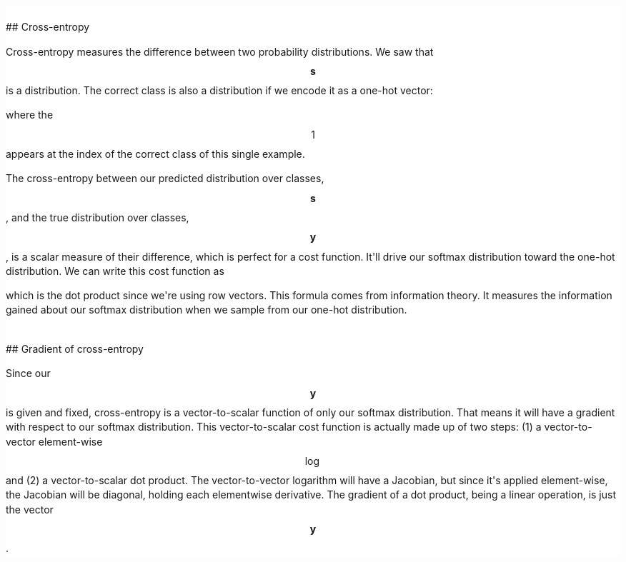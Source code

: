 
<br>
## Cross-entropy

Cross-entropy measures the difference between two probability distributions. We saw that $$\mathbf s$$ is a distribution. The correct class is also a distribution if we encode it as a one-hot vector:

<script type="math/tex; mode=display"> \begin{aligned}
\mathbf y &= \begin{bmatrix}
        y_1  \ \,
        y_2  \ \,
        ...  \ \,
        y_n  \end{bmatrix} \\[1.1em]
&=  \begin{bmatrix}
0   \ \,
0   \ \,
... \ \,
1   \ \,
... \ \,
0   \end{bmatrix}
\end{aligned} </script>

where the $$1$$ appears at the index of the correct class of this single example.

The cross-entropy between our predicted distribution over classes, $$\mathbf s$$, and the true distribution over classes, $$\mathbf y$$, is a scalar measure of their difference, which is perfect for a cost function. It'll drive our softmax distribution toward the one-hot distribution. We can write this cost function as

<script type="math/tex; mode=display">
\begin{aligned}
H(\mathbf y, \mathbf s)
&= -\sum_{i=1}^n y_i \log s_i \\[1.6em] 
&= -\mathbf y \log \mathbf s^\top
\end{aligned}
</script>

which is the dot product since we're using row vectors. This formula comes from information theory. It measures the information gained about our softmax distribution when we sample from our one-hot distribution.


<br>
## Gradient of cross-entropy

Since our $$\mathbf y$$ is given and fixed, cross-entropy is a vector-to-scalar function of only our softmax distribution. That means it will have a gradient with respect to our softmax distribution. This vector-to-scalar cost function is actually made up of two steps: (1) a vector-to-vector element-wise $$\log$$ and (2) a vector-to-scalar dot product. The vector-to-vector logarithm will have a Jacobian, but since it's applied element-wise, the Jacobian will be diagonal, holding each elementwise derivative. The gradient of a dot product, being a linear operation, is just the vector $$\mathbf y$$.

<script type="math/tex; mode=display">
\begin{aligned}
\nabla_{\mathbf s} H 
&= -\nabla_{\mathbf s} \mathbf y \log \mathbf s^\top                \\[1.6em]
&= -\mathbf y \nabla_{\mathbf s} \log \mathbf s                     \\[1.1em]
&= -\mathbf y \ \text{diag}\left(\frac{\mathbf 1}{\mathbf s}\right) \\[1.6em]
&= -\frac{\mathbf y}{\mathbf s}
\end{aligned}
</script>
